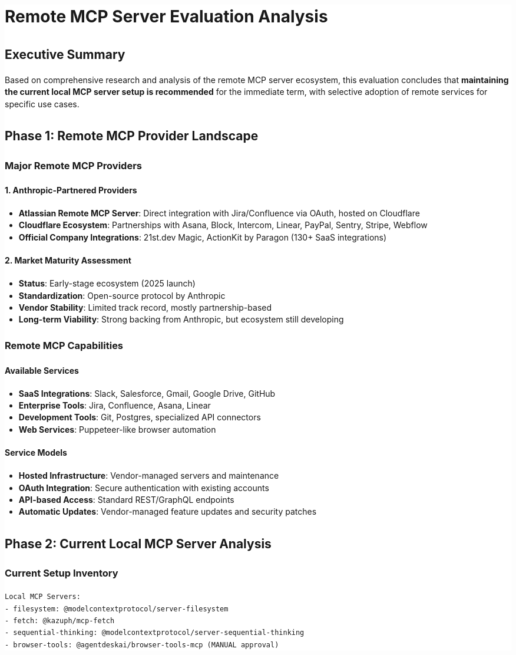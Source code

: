# Remote MCP Server Evaluation Analysis

## Executive Summary

Based on comprehensive research and analysis of the remote MCP server ecosystem, this evaluation concludes that **maintaining the current local MCP server setup is recommended** for the immediate term, with selective adoption of remote services for specific use cases.

## Phase 1: Remote MCP Provider Landscape

### Major Remote MCP Providers

#### 1. Anthropic-Partnered Providers
- **Atlassian Remote MCP Server**: Direct integration with Jira/Confluence via OAuth, hosted on Cloudflare
- **Cloudflare Ecosystem**: Partnerships with Asana, Block, Intercom, Linear, PayPal, Sentry, Stripe, Webflow
- **Official Company Integrations**: 21st.dev Magic, ActionKit by Paragon (130+ SaaS integrations)

#### 2. Market Maturity Assessment
- **Status**: Early-stage ecosystem (2025 launch)
- **Standardization**: Open-source protocol by Anthropic
- **Vendor Stability**: Limited track record, mostly partnership-based
- **Long-term Viability**: Strong backing from Anthropic, but ecosystem still developing

### Remote MCP Capabilities

#### Available Services
- **SaaS Integrations**: Slack, Salesforce, Gmail, Google Drive, GitHub
- **Enterprise Tools**: Jira, Confluence, Asana, Linear
- **Development Tools**: Git, Postgres, specialized API connectors
- **Web Services**: Puppeteer-like browser automation

#### Service Models
- **Hosted Infrastructure**: Vendor-managed servers and maintenance
- **OAuth Integration**: Secure authentication with existing accounts
- **API-based Access**: Standard REST/GraphQL endpoints
- **Automatic Updates**: Vendor-managed feature updates and security patches

## Phase 2: Current Local MCP Server Analysis

### Current Setup Inventory
```
Local MCP Servers:
- filesystem: @modelcontextprotocol/server-filesystem
- fetch: @kazuph/mcp-fetch
- sequential-thinking: @modelcontextprotocol/server-sequential-thinking
- browser-tools: @agentdeskai/browser-tools-mcp (MANUAL approval)
```
